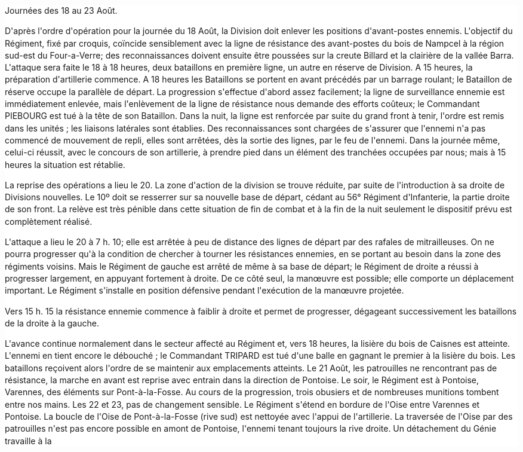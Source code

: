 Journées des 18 au 23 Août.

D'après l'ordre d'opération pour la journée du 18 Août, la
Division doit enlever les positions d'avant-postes ennemis. L'objectif
du Régiment, fixé par croquis, coïncide sensiblement avec la ligne
de résistance des avant-postes du bois de Nampcel à la région
sud-est du Four-a-Verre; des reconnaissances doivent ensuite
être poussées sur la creute Billard et la clairière de la vallée
Barra. L'attaque sera faite le 18 à 18 heures, deux bataillons en
première ligne, un autre en réserve de Division. A 15 heures, la
préparation d'artillerie commence. A 18 heures les Bataillons se
portent en avant précédés par un barrage roulant; le Bataillon de
réserve occupe la parallèle de départ. La progression s'effectue
d'abord assez facilement; la ligne de surveillance ennemie est
immédiatement enlevée, mais l'enlèvement de la ligne de résistance
nous demande des efforts coûteux; le Commandant PIEBOURG
est tué à la tête de son Bataillon. Dans la nuit, la ligne est renforcée
par suite du grand front à tenir, l'ordre est remis dans les unités ;
les liaisons latérales sont établies. Des reconnaissances sont chargées
de s'assurer que l'ennemi n'a pas commencé de mouvement de
repli, elles sont arrêtées, dès la sortie des lignes, par le feu de
l'ennemi. Dans la journée même, celui-ci réussit, avec le concours
de son artillerie, à prendre pied dans un élément des tranchées
occupées par nous; mais à 15 heures la situation est rétablie.

La reprise des opérations a lieu le 20. La zone d'action de la
division se trouve réduite, par suite de l'introduction à sa droite
de Divisions nouvelles. Le 10º doit se resserrer sur sa nouvelle
base de départ, cédant au 56° Régiment d'Infanterie, la partie
droite de son front. La relève est très pénible dans cette situation
de fin de combat et à la fin de la nuit seulement le dispositif prévu
est complètement réalisé.

L'attaque a lieu le 20 à 7 h. 10; elle est arrêtée à peu de
distance des lignes de départ par des rafales de mitrailleuses. On
ne pourra progresser qu'à la condition de chercher à tourner les
résistances ennemies, en se portant au besoin dans la zone des
régiments voisins. Mais le Régiment de gauche est arrêté de
même à sa base de départ; le Régiment de droite a réussi à
progresser largement, en appuyant fortement à droite. De ce côté
seul, la manœuvre est possible; elle comporte un déplacement
important. Le Régiment s'installe en position défensive pendant
l'exécution de la manœuvre projetée.

Vers 15 h. 15 la résistance ennemie commence à faiblir à
droite et permet de progresser, dégageant successivement les
bataillons de la droite à la gauche.


L'avance continue normalement dans le secteur affecté au
Régiment et, vers 18 heures, la lisière du bois de Caisnes est
atteinte. L'ennemi en tient encore le débouché ; le Commandant
TRIPARD est tué d'une balle en gagnant le premier à la lisière
du bois. Les bataillons reçoivent alors l'ordre de se maintenir
aux emplacements atteints.
Le 21 Août, les patrouilles ne rencontrant pas de résistance,
la marche en avant est reprise avec entrain dans la direction de
Pontoise. Le soir, le Régiment est à Pontoise, Varennes, des
éléments sur Pont-à-la-Fosse. Au cours de la progression, trois
obusiers et de nombreuses munitions tombent entre nos mains.
Les 22 et 23, pas de changement sensible. Le Régiment
s'étend en bordure de l'Oise entre Varennes et Pontoise. La
boucle de l'Oise de Pont-à-la-Fosse (rive sud) est nettoyée
avec l'appui de l'artillerie. La traversée de l'Oise par des patrouilles
n'est pas encore possible en amont de Pontoise, l'ennemi tenant
toujours la rive droite. Un détachement du Génie travaille à la